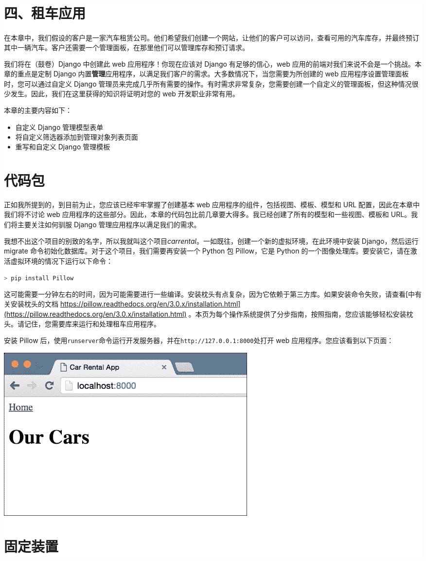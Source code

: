 # 四、租车应用

在本章中，我们假设的客户是一家汽车租赁公司。他们希望我们创建一个网站，让他们的客户可以访问，查看可用的汽车库存，并最终预订其中一辆汽车。客户还需要一个管理面板，在那里他们可以管理库存和预订请求。

我们将在（鼓卷）Django 中创建此 web 应用程序！你现在应该对 Django 有足够的信心，web 应用的前端对我们来说不会是一个挑战。本章的重点是定制 Django 内置**管理**应用程序，以满足我们客户的需求。大多数情况下，当您需要为所创建的 web 应用程序设置管理面板时，您可以通过自定义 Django 管理员来完成几乎所有需要的操作。有时需求非常复杂，您需要创建一个自定义的管理面板，但这种情况很少发生。因此，我们在这里获得的知识将证明对您的 web 开发职业非常有用。

本章的主要内容如下：

*   自定义 Django 管理模型表单
*   将自定义筛选器添加到管理对象列表页面
*   重写和自定义 Django 管理模板

# 代码包

正如我所提到的，到目前为止，您应该已经牢牢掌握了创建基本 web 应用程序的组件，包括视图、模板、模型和 URL 配置，因此在本章中我们将不讨论 web 应用程序的这些部分。因此，本章的代码包比前几章要大得多。我已经创建了所有的模型和一些视图、模板和 URL。我们将主要关注如何驯服 Django 管理应用程序以满足我们的需求。

我想不出这个项目的别致的名字，所以我就叫这个项目*carrental*。一如既往，创建一个新的虚拟环境，在此环境中安装 Django，然后运行 migrate 命令初始化数据库。对于这个项目，我们需要再安装一个 Python 包 Pillow，它是 Python 的一个图像处理库。要安装它，请在激活虚拟环境的情况下运行以下命令：

```py
> pip install Pillow

```

这可能需要一分钟左右的时间，因为可能需要进行一些编译。安装枕头有点复杂，因为它依赖于第三方库。如果安装命令失败，请查看[中有关安装枕头的文档 https://pillow.readthedocs.org/en/3.0.x/installation.html](https://pillow.readthedocs.org/en/3.0.x/installation.html) 。本页为每个操作系统提供了分步指南，按照指南，您应该能够轻松安装枕头。请记住，您需要库来运行和处理租车应用程序。

安装 Pillow 后，使用`runserver`命令运行开发服务器，并在`http://127.0.0.1:8000`处打开 web 应用程序。您应该看到以下页面：

![Code pack](img/00698_04_01.jpg)

# 固定装置
